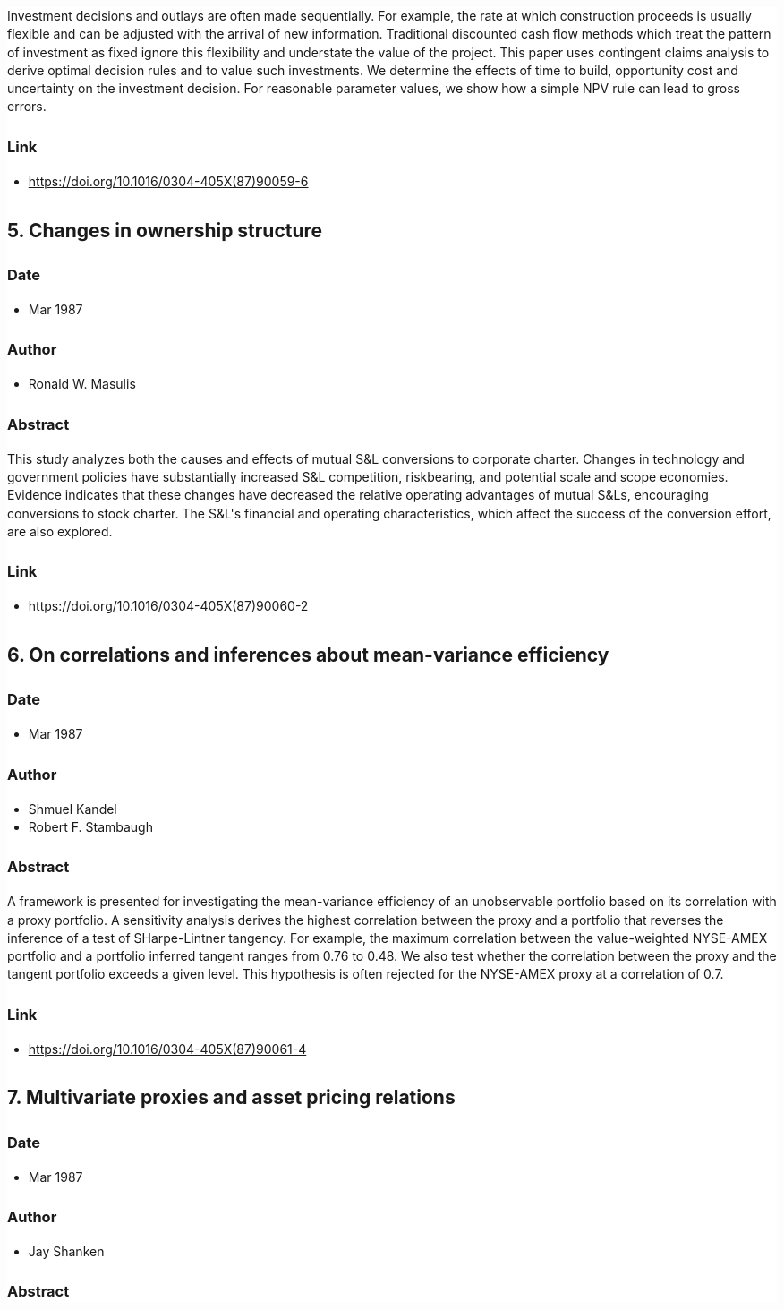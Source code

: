Investment decisions and outlays are often made sequentially. For example, the rate at which construction proceeds is usually flexible and can be adjusted with the arrival of new information. Traditional discounted cash flow methods which treat the pattern of investment as fixed ignore this flexibility and understate the value of the project. This paper uses contingent claims analysis to derive optimal decision rules and to value such investments. We determine the effects of time to build, opportunity cost and uncertainty on the investment decision. For reasonable parameter values, we show how a simple NPV rule can lead to gross errors.
### Link
- https://doi.org/10.1016/0304-405X(87)90059-6

## 5. Changes in ownership structure
### Date
- Mar 1987
### Author
- Ronald W. Masulis
### Abstract
This study analyzes both the causes and effects of mutual S&L conversions to corporate charter. Changes in technology and government policies have substantially increased S&L competition, riskbearing, and potential scale and scope economies. Evidence indicates that these changes have decreased the relative operating advantages of mutual S&Ls, encouraging conversions to stock charter. The S&L's financial and operating characteristics, which affect the success of the conversion effort, are also explored.
### Link
- https://doi.org/10.1016/0304-405X(87)90060-2

## 6. On correlations and inferences about mean-variance efficiency
### Date
- Mar 1987
### Author
- Shmuel Kandel
- Robert F. Stambaugh
### Abstract
A framework is presented for investigating the mean-variance efficiency of an unobservable portfolio based on its correlation with a proxy portfolio. A sensitivity analysis derives the highest correlation between the proxy and a portfolio that reverses the inference of a test of SHarpe-Lintner tangency. For example, the maximum correlation between the value-weighted NYSE-AMEX portfolio and a portfolio inferred tangent ranges from 0.76 to 0.48. We also test whether the correlation between the proxy and the tangent portfolio exceeds a given level. This hypothesis is often rejected for the NYSE-AMEX proxy at a correlation of 0.7.
### Link
- https://doi.org/10.1016/0304-405X(87)90061-4

## 7. Multivariate proxies and asset pricing relations
### Date
- Mar 1987
### Author
- Jay Shanken
### Abstract